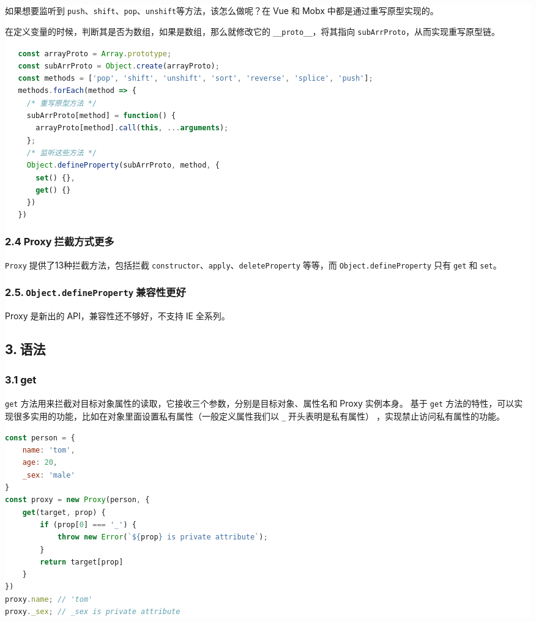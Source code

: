 如果想要监听到 `push`、`shift`、`pop`、`unshift`等方法，该怎么做呢？在 Vue 和 Mobx 中都是通过重写原型实现的。

在定义变量的时候，判断其是否为数组，如果是数组，那么就修改它的 `__proto__`，将其指向 `subArrProto`，从而实现重写原型链。

```js
   const arrayProto = Array.prototype;
   const subArrProto = Object.create(arrayProto);
   const methods = ['pop', 'shift', 'unshift', 'sort', 'reverse', 'splice', 'push'];
   methods.forEach(method => {
     /* 重写原型方法 */
     subArrProto[method] = function() {
       arrayProto[method].call(this, ...arguments);
     };
     /* 监听这些方法 */
     Object.defineProperty(subArrProto, method, {
       set() {},
       get() {}
     })
   })
```

### 2.4 Proxy 拦截方式更多

`Proxy` 提供了13种拦截方法，包括拦截 `constructor`、`apply`、`deleteProperty` 等等，而 `Object.defineProperty` 只有 `get` 和 `set`。

### 2.5. `Object.defineProperty` 兼容性更好

Proxy 是新出的 API，兼容性还不够好，不支持 IE 全系列。

## 3. 语法

### 3.1 get

`get` 方法用来拦截对目标对象属性的读取，它接收三个参数，分别是目标对象、属性名和 Proxy 实例本身。 基于 `get` 方法的特性，可以实现很多实用的功能，比如在对象里面设置私有属性（一般定义属性我们以 `_` 开头表明是私有属性） ，实现禁止访问私有属性的功能。

```js
const person = {
    name: 'tom',
    age: 20,
    _sex: 'male'
}
const proxy = new Proxy(person, {
    get(target, prop) {
        if (prop[0] === '_') {
            throw new Error(`${prop} is private attribute`);
        }
        return target[prop]
    }
})
proxy.name; // 'tom'
proxy._sex; // _sex is private attribute
```
